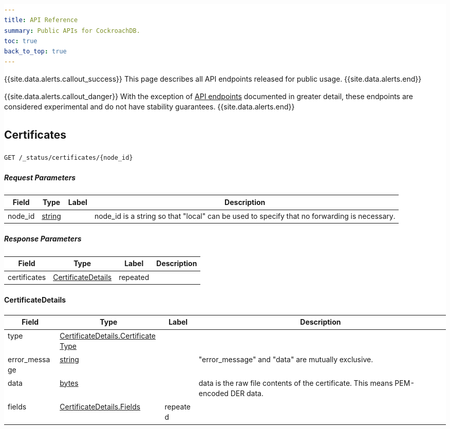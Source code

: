 ```yaml
---
title: API Reference
summary: Public APIs for CockroachDB.
toc: true
back_to_top: true
---
```


{{site.data.alerts.callout_success}}
This page describes all API endpoints released for public usage.
{{site.data.alerts.end}}

{{site.data.alerts.callout_danger}}
With the exception of [API endpoints](api-endpoints.html) documented in greater detail, these endpoints are considered experimental and do not have stability guarantees.
{{site.data.alerts.end}}

## Certificates

`GET /_status/certificates/{node_id}`



##### Request Parameters




| Field | Type | Label | Description |
| ----- | ---- | ----- | ----------- |
| node_id | [string](#cockroach.server.serverpb.CertificatesRequest-string) |  | node_id is a string so that "local" can be used to specify that no forwarding is necessary. |







##### Response Parameters




| Field | Type | Label | Description |
| ----- | ---- | ----- | ----------- |
| certificates | [CertificateDetails](#cockroach.server.serverpb.CertificatesResponse-cockroach.server.serverpb.CertificateDetails) | repeated |  |






<a name="cockroach.server.serverpb.CertificatesResponse-cockroach.server.serverpb.CertificateDetails"></a>
#### CertificateDetails

| Field | Type | Label | Description |
| ----- | ---- | ----- | ----------- |
| type | [CertificateDetails.CertificateType](#cockroach.server.serverpb.CertificatesResponse-cockroach.server.serverpb.CertificateDetails.CertificateType) |  |  |
| error_message | [string](#cockroach.server.serverpb.CertificatesResponse-string) |  | "error_message" and "data" are mutually exclusive. |
| data | [bytes](#cockroach.server.serverpb.CertificatesResponse-bytes) |  | data is the raw file contents of the certificate. This means PEM-encoded DER data. |
| fields | [CertificateDetails.Fields](#cockroach.server.serverpb.CertificatesResponse-cockroach.server.serverpb.CertificateDetails.Fields) | repeated |  |

